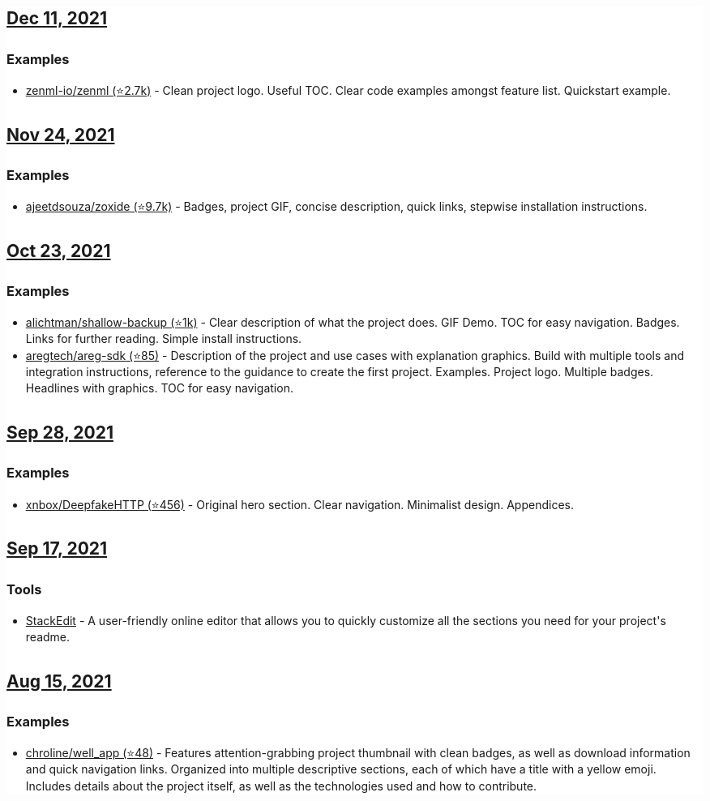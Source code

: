 ## [Dec 11, 2021](/content/2021/12/11/README.md)

### Examples

*   [zenml-io/zenml (⭐2.7k)](https://github.com/zenml-io/zenml#readme) - Clean project logo. Useful TOC. Clear code examples amongst feature list. Quickstart example.

## [Nov 24, 2021](/content/2021/11/24/README.md)

### Examples

*   [ajeetdsouza/zoxide (⭐9.7k)](https://github.com/ajeetdsouza/zoxide#readme) - Badges, project GIF, concise description, quick links, stepwise installation instructions.

## [Oct 23, 2021](/content/2021/10/23/README.md)

### Examples

*   [alichtman/shallow-backup (⭐1k)](https://github.com/alichtman/shallow-backup#readme) - Clear description of what the project does. GIF Demo. TOC for easy navigation. Badges. Links for further reading. Simple install instructions.
*   [aregtech/areg-sdk (⭐85)](https://github.com/aregtech/areg-sdk#readme) - Description of the project and use cases with explanation graphics. Build with multiple tools and integration instructions, reference to the guidance to create the first project. Examples. Project logo. Multiple badges. Headlines with graphics. TOC for easy navigation.

## [Sep 28, 2021](/content/2021/09/28/README.md)

### Examples

*   [xnbox/DeepfakeHTTP (⭐456)](https://github.com/xnbox/DeepfakeHTTP#readme) - Original hero section. Clear navigation. Minimalist design. Appendices.

## [Sep 17, 2021](/content/2021/09/17/README.md)

### Tools

*   [StackEdit](https://stackedit.io/) - A user-friendly online editor that allows you to quickly customize all the sections you need for your project's readme.

## [Aug 15, 2021](/content/2021/08/15/README.md)

### Examples

*   [chroline/well\_app (⭐48)](https://github.com/chroline/well_app#readme) - Features attention-grabbing project thumbnail with clean badges, as well as download information and quick navigation links. Organized into multiple descriptive sections, each of which have a title with a yellow emoji. Includes details about the project itself, as well as the technologies used and how to contribute.
